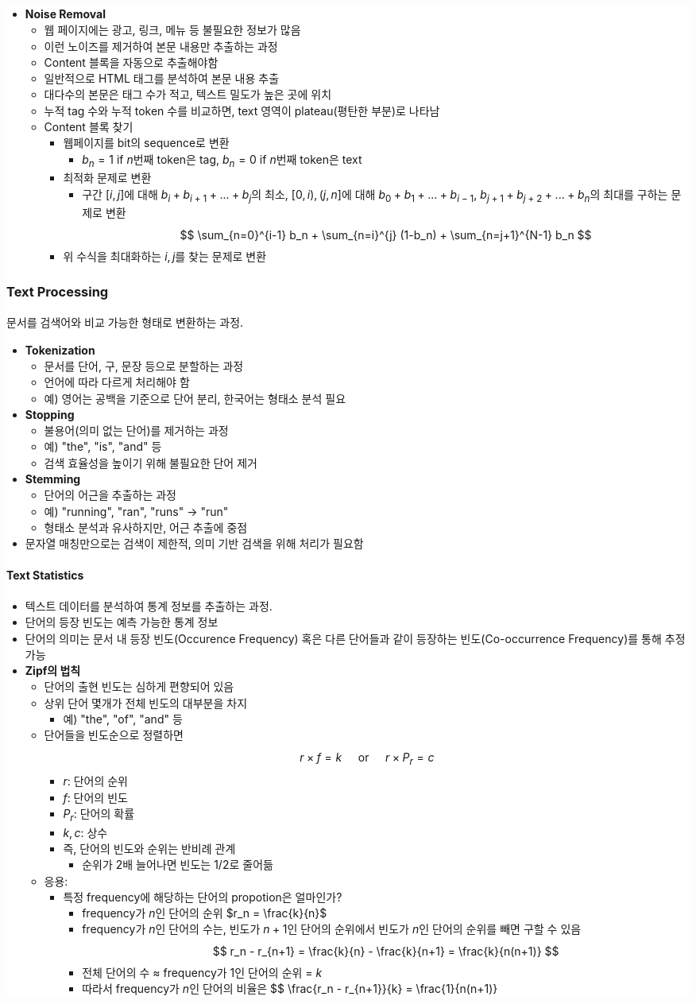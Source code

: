 - **Noise Removal**
    - 웹 페이지에는 광고, 링크, 메뉴 등 불필요한 정보가 많음
    - 이런 노이즈를 제거하여 본문 내용만 추출하는 과정
    - Content 블록을 자동으로 추출해야함
    - 일반적으로 HTML 태그를 분석하여 본문 내용 추출
    - 대다수의 본문은 태그 수가 적고, 텍스트 밀도가 높은 곳에 위치
    - 누적 tag 수와 누적 token 수를 비교하면, text 영역이 plateau(평탄한 부분)로 나타남
    - Content 블록 찾기
        - 웹페이지를 bit의 sequence로 변환
          - $b_n = 1$ if $n$번째 token은 tag, $b_n = 0$ if $n$번째 token은 text
        - 최적화 문제로 변환
          - 구간 $[i, j]$에 대해 $b_i + b_{i+1} + ... + b_j$의 최소, $[0, i), (j, n]$에 대해 
            $b_0 + b_1 + ... + b_{i-1}$, $b_{j+1} + b_{j+2} + ... + b_n$의 최대를 구하는 문제로 변환
$$
\sum_{n=0}^{i-1} b_n + \sum_{n=i}^{j} (1-b_n) + \sum_{n=j+1}^{N-1} b_n
$$
        - 위 수식을 최대화하는 $i, j$를 찾는 문제로 변환

### Text Processing
문서를 검색어와 비교 가능한 형태로 변환하는 과정.
- **Tokenization**
  - 문서를 단어, 구, 문장 등으로 분할하는 과정
  - 언어에 따라 다르게 처리해야 함
  - 예) 영어는 공백을 기준으로 단어 분리, 한국어는 형태소 분석 필요
- **Stopping**
  - 불용어(의미 없는 단어)를 제거하는 과정
  - 예) "the", "is", "and" 등
  - 검색 효율성을 높이기 위해 불필요한 단어 제거
- **Stemming**
  - 단어의 어근을 추출하는 과정
  - 예) "running", "ran", "runs" -> "run"
  - 형태소 분석과 유사하지만, 어근 추출에 중점
- 문자열 매칭만으로는 검색이 제한적, 의미 기반 검색을 위해 처리가 필요함

#### Text Statistics
- 텍스트 데이터를 분석하여 통계 정보를 추출하는 과정.
- 단어의 등장 빈도는 예측 가능한 통계 정보
- 단어의 의미는 문서 내 등장 빈도(Occurence Frequency) 혹은 다른 단어들과 같이 등장하는 빈도(Co-occurrence Frequency)를 통해 추정 가능
- **Zipf의 법칙**
  - 단어의 출현 빈도는 심하게 편향되어 있음
  - 상위 단어 몇개가 전체 빈도의 대부분을 차지
    - 예) "the", "of", "and" 등
  - 단어들을 빈도순으로 정렬하면
$$
r \times f = k \quad \text{  or } \quad r \times P_r = c
$$
    - $r$: 단어의 순위
    - $f$: 단어의 빈도
    - $P_r$: 단어의 확률
    - $k, c$: 상수
    - 즉, 단어의 빈도와 순위는 반비례 관계
      - 순위가 2배 늘어나면 빈도는 1/2로 줄어듦
  - 응용:  
    - 특정 frequency에 해당하는 단어의 propotion은 얼마인가?
        - frequency가 $n$인 단어의 순위 $r_n = \frac{k}{n}$
        - frequency가 $n$인 단어의 수는, 빈도가 $n+1$인 단어의 순위에서 빈도가 $n$인 단어의 순위를 빼면 구할 수 있음  
$$
r_n - r_{n+1} = \frac{k}{n} - \frac{k}{n+1} = \frac{k}{n(n+1)}
$$
        - 전체 단어의 수 $\approx$ frequency가 1인 단어의 순위 = $k$
        - 따라서 frequency가 $n$인 단어의 비율은
$$
\frac{r_n - r_{n+1}}{k} = \frac{1}{n(n+1)}